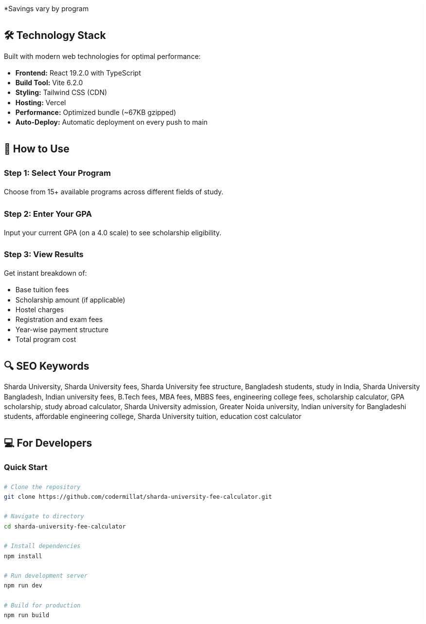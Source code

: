 *Savings vary by program

## 🛠️ Technology Stack

Built with modern web technologies for optimal performance:

- **Frontend:** React 19.2.0 with TypeScript
- **Build Tool:** Vite 6.2.0
- **Styling:** Tailwind CSS (CDN)
- **Hosting:** Vercel
- **Performance:** Optimized bundle (~67KB gzipped)
- **Auto-Deploy:** Automatic deployment on every push to main

## 📖 How to Use

### Step 1: Select Your Program
Choose from 15+ available programs across different fields of study.

### Step 2: Enter Your GPA
Input your current GPA (on a 4.0 scale) to see scholarship eligibility.

### Step 3: View Results
Get instant breakdown of:
- Base tuition fees
- Scholarship amount (if applicable)
- Hostel charges
- Registration and exam fees
- Year-wise payment structure
- Total program cost

## 🔍 SEO Keywords

Sharda University, Sharda University fees, Sharda University fee structure, Bangladesh students, study in India, Sharda University Bangladesh, Indian university fees, B.Tech fees, MBA fees, MBBS fees, engineering college fees, scholarship calculator, GPA scholarship, study abroad calculator, Sharda University admission, Greater Noida university, Indian university for Bangladeshi students, affordable engineering college, Sharda University tuition, education cost calculator

## 💻 For Developers

### Quick Start

```bash
# Clone the repository
git clone https://github.com/codermillat/sharda-university-fee-calculator.git

# Navigate to directory
cd sharda-university-fee-calculator

# Install dependencies
npm install

# Run development server
npm run dev

# Build for production
npm run build
```
